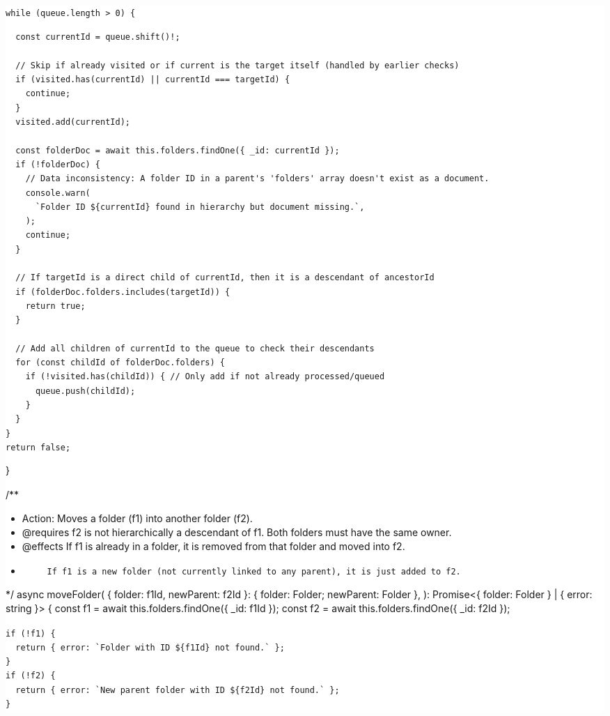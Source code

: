 ```
while (queue.length > 0) {
```

```
  const currentId = queue.shift()!;

  // Skip if already visited or if current is the target itself (handled by earlier checks)
  if (visited.has(currentId) || currentId === targetId) {
    continue;
  }
  visited.add(currentId);

  const folderDoc = await this.folders.findOne({ _id: currentId });
  if (!folderDoc) {
    // Data inconsistency: A folder ID in a parent's 'folders' array doesn't exist as a document.
    console.warn(
      `Folder ID ${currentId} found in hierarchy but document missing.`,
    );
    continue;
  }

  // If targetId is a direct child of currentId, then it is a descendant of ancestorId
  if (folderDoc.folders.includes(targetId)) {
    return true;
  }

  // Add all children of currentId to the queue to check their descendants
  for (const childId of folderDoc.folders) {
    if (!visited.has(childId)) { // Only add if not already processed/queued
      queue.push(childId);
    }
  }
}
return false;
```

}

/\*\*

* Action: Moves a folder (f1) into another folder (f2).
* @requires f2 is not hierarchically a descendant of f1. Both folders must have the same owner.
* @effects If f1 is already in a folder, it is removed from that folder and moved into f2.
* ```
       If f1 is a new folder (not currently linked to any parent), it is just added to f2.
  ```

\*/
async moveFolder(
{ folder: f1Id, newParent: f2Id }: { folder: Folder; newParent: Folder },
): Promise<{ folder: Folder } | { error: string }> {
const f1 = await this.folders.findOne({ \_id: f1Id });
const f2 = await this.folders.findOne({ \_id: f2Id });

```
if (!f1) {
  return { error: `Folder with ID ${f1Id} not found.` };
}
if (!f2) {
  return { error: `New parent folder with ID ${f2Id} not found.` };
}
